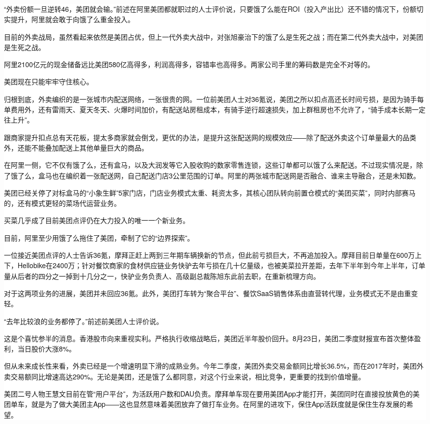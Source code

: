 <span style="font-family: &quot;PingFang SC&quot;, &quot;Lantinghei SC&quot;, &quot;Helvetica Neue&quot;, Helvetica, Arial, &quot;Microsoft YaHei&quot;, 微软雅黑, STHeitiSC-Light, simsun, 宋体, &quot;WenQuanYi Zen Hei&quot;, &quot;WenQuanYi Micro Hei&quot;, sans-serif;">“外卖份额一旦逆转46，美团就会输。”前述在阿里美团都就职过的人士评价说，只要饿了么能在ROI（投入产出比）还不错的情况下，份额切实提升，阿里就会敢于向饿了么重金投入。</span></p><p><span style="font-family: &quot;PingFang SC&quot;, &quot;Lantinghei SC&quot;, &quot;Helvetica Neue&quot;, Helvetica, Arial, &quot;Microsoft YaHei&quot;, 微软雅黑, STHeitiSC-Light, simsun, 宋体, &quot;WenQuanYi Zen Hei&quot;, &quot;WenQuanYi Micro Hei&quot;, sans-serif;">目前的外卖战局，虽然看起来依然是美团占优，但上一代外卖大战中，对张旭豪治下的饿了么是生死之战；而在第二代外卖大战中，对美团是生死之战。</span></p><p><span style="font-family: &quot;PingFang SC&quot;, &quot;Lantinghei SC&quot;, &quot;Helvetica Neue&quot;, Helvetica, Arial, &quot;Microsoft YaHei&quot;, 微软雅黑, STHeitiSC-Light, simsun, 宋体, &quot;WenQuanYi Zen Hei&quot;, &quot;WenQuanYi Micro Hei&quot;, sans-serif;">阿里2100亿元的现金储备远比美团580亿高得多，利润高得多，容错率也高得多。两家公司手里的筹码数是完全不对等的。</span></p><p><span style="font-family: &quot;PingFang SC&quot;, &quot;Lantinghei SC&quot;, &quot;Helvetica Neue&quot;, Helvetica, Arial, &quot;Microsoft YaHei&quot;, 微软雅黑, STHeitiSC-Light, simsun, 宋体, &quot;WenQuanYi Zen Hei&quot;, &quot;WenQuanYi Micro Hei&quot;, sans-serif;">美团现在只能牢牢守住核心。</span></p><p><span style="font-family: &quot;PingFang SC&quot;, &quot;Lantinghei SC&quot;, &quot;Helvetica Neue&quot;, Helvetica, Arial, &quot;Microsoft YaHei&quot;, 微软雅黑, STHeitiSC-Light, simsun, 宋体, &quot;WenQuanYi Zen Hei&quot;, &quot;WenQuanYi Micro Hei&quot;, sans-serif;">归根到底，外卖编织的是一张城市内配送网络，一张很贵的网。一位前美团人士对36氪说，美团之所以扣点高还长时间亏损，是因为骑手每单费用外，还有雷雨天、夏天冬天、火爆时间加价，有配送站房租成本，有骑手逆行超速损失，加上群租房也不允许了，“骑手成本长期一定往上升”。</span></p><p><span style="font-family: &quot;PingFang SC&quot;, &quot;Lantinghei SC&quot;, &quot;Helvetica Neue&quot;, Helvetica, Arial, &quot;Microsoft YaHei&quot;, 微软雅黑, STHeitiSC-Light, simsun, 宋体, &quot;WenQuanYi Zen Hei&quot;, &quot;WenQuanYi Micro Hei&quot;, sans-serif;">跟商家提升扣点总有天花板，提太多商家就会倒戈，更优的办法，是提升这张配送网的规模效应——除了配送外卖这个订单量最大的品类外，还能不能叠加配送上其他单量巨大的商品。</span></p><p><span style="font-family: &quot;PingFang SC&quot;, &quot;Lantinghei SC&quot;, &quot;Helvetica Neue&quot;, Helvetica, Arial, &quot;Microsoft YaHei&quot;, 微软雅黑, STHeitiSC-Light, simsun, 宋体, &quot;WenQuanYi Zen Hei&quot;, &quot;WenQuanYi Micro Hei&quot;, sans-serif;">在阿里一侧，它不仅有饿了么，还有盒马，以及大润发等它入股收购的数家零售连锁，这些订单都可以饿了么来配送。不过现实情况是，除了饿了么，盒马也在编织着一张配送网，自己配送门店3公里范围的订单。阿里的两张城市配送网是否融合、谁来主导融合，还是未知数。</span></p><p><span style="font-family: &quot;PingFang SC&quot;, &quot;Lantinghei SC&quot;, &quot;Helvetica Neue&quot;, Helvetica, Arial, &quot;Microsoft YaHei&quot;, 微软雅黑, STHeitiSC-Light, simsun, 宋体, &quot;WenQuanYi Zen Hei&quot;, &quot;WenQuanYi Micro Hei&quot;, sans-serif;">美团已经关停了对标盒马的“小象生鲜”5家门店，门店业务模式太重、耗资太多，其核心团队转向前置仓模式的“美团买菜”，同时内部赛马的，还有模式更轻的菜场代运营业务。</span></p><p><span style="font-family: &quot;PingFang SC&quot;, &quot;Lantinghei SC&quot;, &quot;Helvetica Neue&quot;, Helvetica, Arial, &quot;Microsoft YaHei&quot;, 微软雅黑, STHeitiSC-Light, simsun, 宋体, &quot;WenQuanYi Zen Hei&quot;, &quot;WenQuanYi Micro Hei&quot;, sans-serif;">买菜几乎成了目前美团点评仍在大力投入的唯一一个新业务。</span></p><p><span style="font-family: &quot;PingFang SC&quot;, &quot;Lantinghei SC&quot;, &quot;Helvetica Neue&quot;, Helvetica, Arial, &quot;Microsoft YaHei&quot;, 微软雅黑, STHeitiSC-Light, simsun, 宋体, &quot;WenQuanYi Zen Hei&quot;, &quot;WenQuanYi Micro Hei&quot;, sans-serif;">目前，阿里至少用饿了么拖住了美团，牵制了它的“边界探索”。</span></p><p><span style="font-family: &quot;PingFang SC&quot;, &quot;Lantinghei SC&quot;, &quot;Helvetica Neue&quot;, Helvetica, Arial, &quot;Microsoft YaHei&quot;, 微软雅黑, STHeitiSC-Light, simsun, 宋体, &quot;WenQuanYi Zen Hei&quot;, &quot;WenQuanYi Micro Hei&quot;, sans-serif;">一位接近美团点评的人士告诉36氪，摩拜正赶上两到三年期车辆换新的节点，但此前亏损巨大，不再追加投入。摩拜目前日单量在600万上下，Hellobike在2400万；针对餐饮商家的食材供应链业务快驴去年亏损在几十亿量级，也被美菜拉开差距，去年下半年到今年上半年，订单量从后者的四分之一掉到十几分之一，快驴业务负责人、高级副总裁陈旭东此前去职，在重新梳理方向。</span></p><p><span style="font-family: &quot;PingFang SC&quot;, &quot;Lantinghei SC&quot;, &quot;Helvetica Neue&quot;, Helvetica, Arial, &quot;Microsoft YaHei&quot;, 微软雅黑, STHeitiSC-Light, simsun, 宋体, &quot;WenQuanYi Zen Hei&quot;, &quot;WenQuanYi Micro Hei&quot;, sans-serif;">对于这两项业务的进展，美团并未回应36氪。此外，美团打车转为“聚合平台”、餐饮SaaS销售体系由直营转代理，业务模式无不是由重变轻。</span></p><p><span style="font-family: &quot;PingFang SC&quot;, &quot;Lantinghei SC&quot;, &quot;Helvetica Neue&quot;, Helvetica, Arial, &quot;Microsoft YaHei&quot;, 微软雅黑, STHeitiSC-Light, simsun, 宋体, &quot;WenQuanYi Zen Hei&quot;, &quot;WenQuanYi Micro Hei&quot;, sans-serif;">“去年比较浪的业务都停了。”前述前美团人士评价说。</span></p><p><span style="font-family: &quot;PingFang SC&quot;, &quot;Lantinghei SC&quot;, &quot;Helvetica Neue&quot;, Helvetica, Arial, &quot;Microsoft YaHei&quot;, 微软雅黑, STHeitiSC-Light, simsun, 宋体, &quot;WenQuanYi Zen Hei&quot;, &quot;WenQuanYi Micro Hei&quot;, sans-serif;">这是个喜忧参半的消息。香港股市向来重视实利。严格执行收缩战略后，美团近半年股价回升。8月23日，美团二季度财报宣布首次整体盈利，当日股价大涨8%。</span></p><p><span style="font-family: &quot;PingFang SC&quot;, &quot;Lantinghei SC&quot;, &quot;Helvetica Neue&quot;, Helvetica, Arial, &quot;Microsoft YaHei&quot;, 微软雅黑, STHeitiSC-Light, simsun, 宋体, &quot;WenQuanYi Zen Hei&quot;, &quot;WenQuanYi Micro Hei&quot;, sans-serif;">但从未来成长性来看，外卖已经是一个增速明显下滑的成熟业务。今年二季度，美团外卖交易金额同比增长36.5%，而在2017年时，美团外卖交易额同比增速高达290%。无论是美团，还是饿了么都同意，对这个行业来说，相比竞争，更重要的找到价值增量。</span></p><p><span style="font-family: &quot;PingFang SC&quot;, &quot;Lantinghei SC&quot;, &quot;Helvetica Neue&quot;, Helvetica, Arial, &quot;Microsoft YaHei&quot;, 微软雅黑, STHeitiSC-Light, simsun, 宋体, &quot;WenQuanYi Zen Hei&quot;, &quot;WenQuanYi Micro Hei&quot;, sans-serif;">美团二号人物王慧文目前在管“用户平台”，为活跃用户数和DAU负责。摩拜单车现在要用美团App才能打开，美团同时在直接投放黄色的美团单车，就是为了做大美团主App——这也显然意味着美团放弃了做打车业务。在阿里的进攻下，保住App活跃度就是保住生存发展的希望。</span></p><p>
